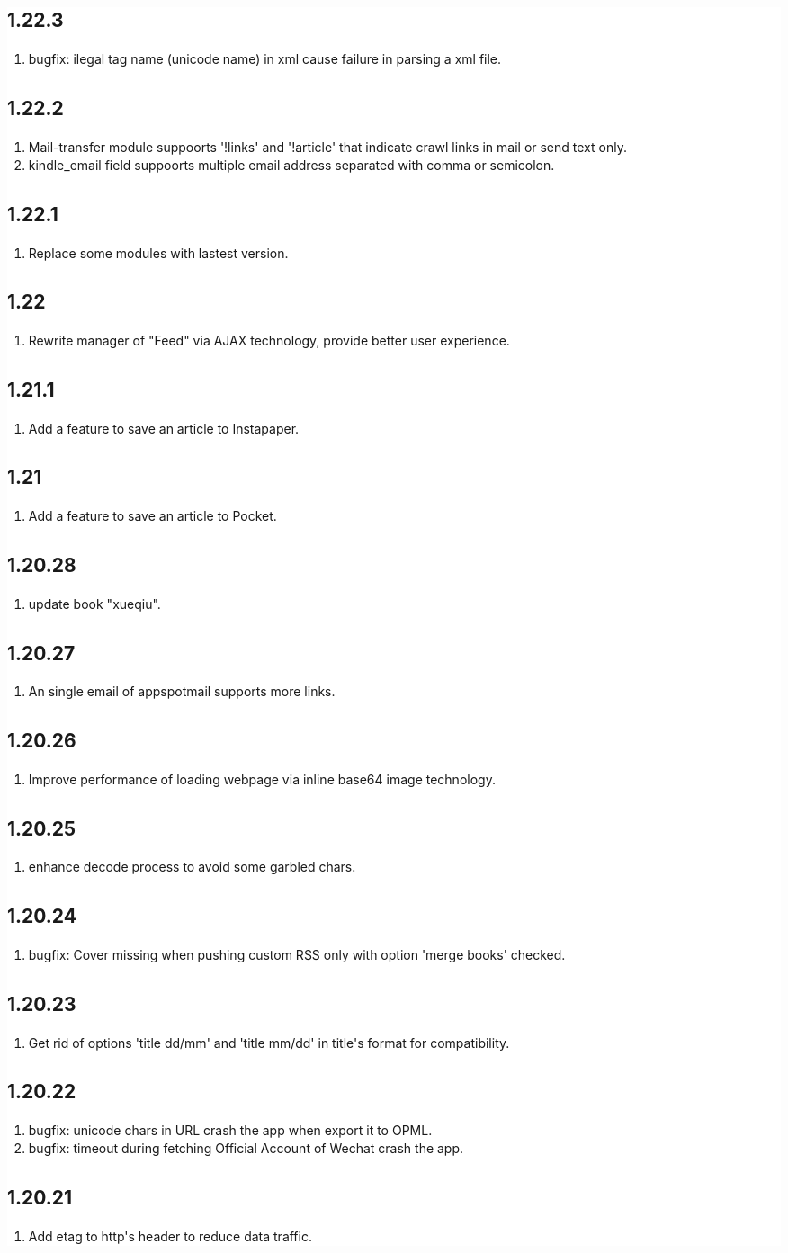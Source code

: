 ## 1.22.3
  1. bugfix: ilegal tag name (unicode name) in xml cause failure in parsing a xml file.

## 1.22.2
  1. Mail-transfer module suppoorts '!links' and '!article' that indicate crawl links in mail or send text only.
  2. kindle_email field suppoorts multiple email address separated with comma or semicolon.

## 1.22.1
  1. Replace some modules with lastest version.

## 1.22
  1. Rewrite manager of "Feed" via AJAX technology, provide better user experience.

## 1.21.1
  1. Add a feature to save an article to Instapaper.

## 1.21
  1. Add a feature to save an article to Pocket.

## 1.20.28
  1. update book "xueqiu".

## 1.20.27
  1. An single email of appspotmail supports more links.

## 1.20.26
  1. Improve performance of loading webpage via inline base64 image technology.

## 1.20.25
  1. enhance decode process to avoid some garbled chars.

## 1.20.24
  1. bugfix: Cover missing when pushing custom RSS only with option 'merge books' checked.

## 1.20.23
  1. Get rid of options 'title dd/mm' and 'title mm/dd' in title's format for compatibility.

## 1.20.22
  1. bugfix: unicode chars in URL crash the app when export it to OPML.
  2. bugfix: timeout during fetching Official Account of Wechat crash the app.
  
## 1.20.21
  1. Add etag to http's header to reduce data traffic.

